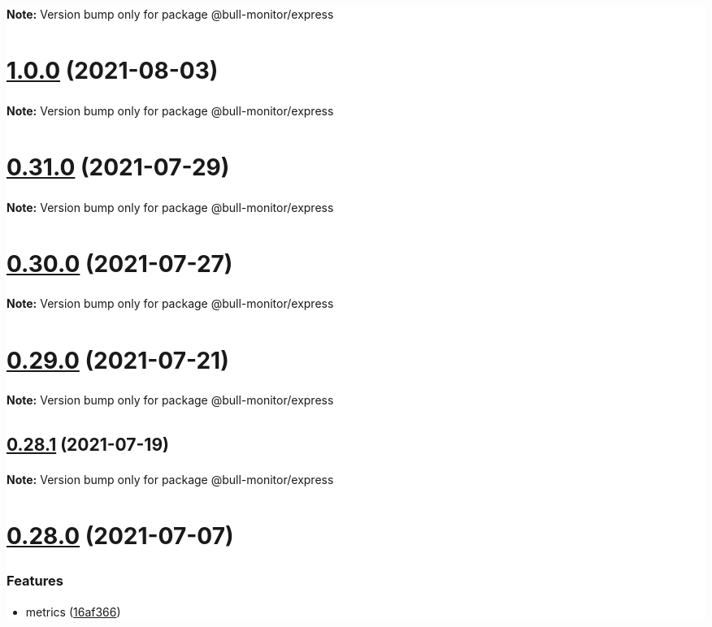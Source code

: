 **Note:** Version bump only for package @bull-monitor/express





# [1.0.0](https://github.com/s-r-x/bull-monitor/compare/v0.31.0...v1.0.0) (2021-08-03)

**Note:** Version bump only for package @bull-monitor/express





# [0.31.0](https://github.com/s-r-x/bull-monitor/compare/v0.30.0...v0.31.0) (2021-07-29)

**Note:** Version bump only for package @bull-monitor/express





# [0.30.0](https://github.com/s-r-x/bull-monitor/compare/v0.29.0...v0.30.0) (2021-07-27)

**Note:** Version bump only for package @bull-monitor/express





# [0.29.0](https://github.com/s-r-x/bull-monitor/compare/v0.28.1...v0.29.0) (2021-07-21)

**Note:** Version bump only for package @bull-monitor/express





## [0.28.1](https://github.com/s-r-x/bull-monitor/compare/v0.28.0...v0.28.1) (2021-07-19)

**Note:** Version bump only for package @bull-monitor/express





# [0.28.0](https://github.com/s-r-x/bull-monitor/compare/v0.27.3...v0.28.0) (2021-07-07)


### Features

* metrics ([16af366](https://github.com/s-r-x/bull-monitor/commit/16af36690d03fdaed45ce351f3e0bf773492aac6))
